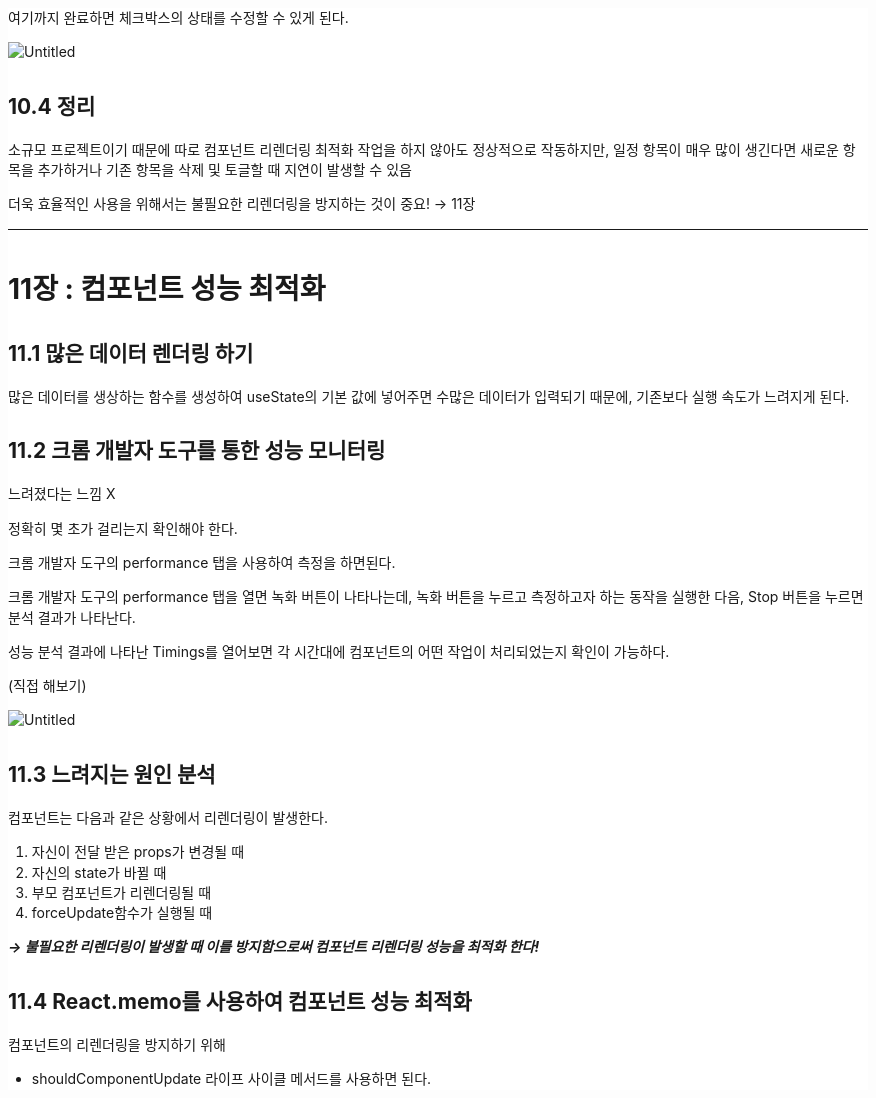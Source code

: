 여기까지 완료하면 체크박스의 상태를 수정할 수 있게 된다.

![Untitled](./Img/s25.png)

## 10.4 정리

소규모 프로젝트이기 때문에 따로 컴포넌트 리렌더링 최적화 작업을 하지 않아도 정상적으로 작동하지만, 일정 항목이 매우 많이 생긴다면 새로운 항목을 추가하거나 기존 항목을 삭제 및 토글할 때 지연이 발생할 수 있음

더욱 효율적인 사용을 위해서는 불필요한 리렌더링을 방지하는 것이 중요! → 11장

---

# 11장 : 컴포넌트 성능 최적화

## 11.1 많은 데이터 렌더링 하기

많은 데이터를 생상하는 함수를 생성하여 useState의 기본 값에 넣어주면 수많은 데이터가 입력되기 때문에, 기존보다 실행 속도가 느려지게 된다. 

## 11.2 크롬 개발자 도구를 통한 성능 모니터링

느려졌다는 느낌 X

정확히 몇 초가 걸리는지 확인해야 한다.

크롬 개발자 도구의 performance 탭을 사용하여 측정을 하면된다.

크롬 개발자 도구의 performance 탭을 열면 녹화 버튼이 나타나는데, 녹화 버튼을 누르고 측정하고자 하는 동작을 실행한 다음, Stop 버튼을 누르면 분석 결과가 나타난다.

성능 분석 결과에 나타난 Timings를 열어보면 각 시간대에 컴포넌트의 어떤 작업이 처리되었는지 확인이 가능하다.

(직접 해보기)

![Untitled](./Img/s26.png)

## 11.3 느려지는 원인 분석

컴포넌트는 다음과 같은 상황에서 리렌더링이 발생한다.

1. 자신이 전달 받은 props가 변경될 때
2. 자신의 state가 바뀔 때
3. 부모 컴포넌트가 리렌더링될 때
4. forceUpdate함수가 실행될 때

***→ 불필요한 리렌더링이 발생할 때 이를 방지함으로써 컴포넌트 리렌더링 성능을 최적화 한다!***

## 11.4 React.memo를 사용하여 컴포넌트 성능 최적화

컴포넌트의 리렌더링을 방지하기 위해

- shouldComponentUpdate  라이프 사이클 메서드를 사용하면 된다.
